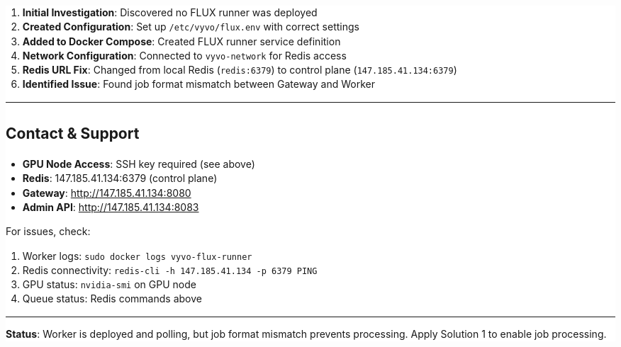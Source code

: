 1. **Initial Investigation**: Discovered no FLUX runner was deployed
2. **Created Configuration**: Set up `/etc/vyvo/flux.env` with correct settings
3. **Added to Docker Compose**: Created FLUX runner service definition
4. **Network Configuration**: Connected to `vyvo-network` for Redis access
5. **Redis URL Fix**: Changed from local Redis (`redis:6379`) to control plane (`147.185.41.134:6379`)
6. **Identified Issue**: Found job format mismatch between Gateway and Worker

---

## Contact & Support

- **GPU Node Access**: SSH key required (see above)
- **Redis**: 147.185.41.134:6379 (control plane)
- **Gateway**: http://147.185.41.134:8080
- **Admin API**: http://147.185.41.134:8083

For issues, check:
1. Worker logs: `sudo docker logs vyvo-flux-runner`
2. Redis connectivity: `redis-cli -h 147.185.41.134 -p 6379 PING`
3. GPU status: `nvidia-smi` on GPU node
4. Queue status: Redis commands above

---

**Status**: Worker is deployed and polling, but job format mismatch prevents processing. Apply Solution 1 to enable job processing.
